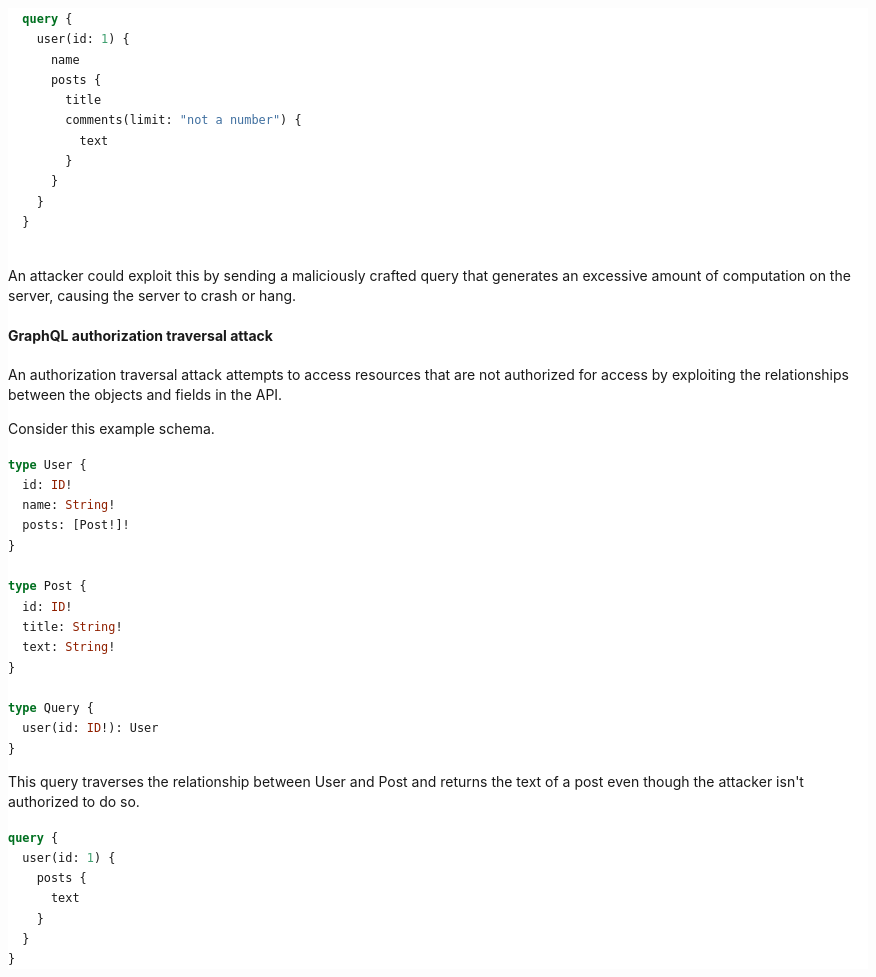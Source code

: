 ```graphql
  query {
    user(id: 1) {
      name
      posts {
        title
        comments(limit: "not a number") {
          text
        }
      }
    }
  }
  
```

An attacker could exploit this by sending a maliciously crafted query that generates an excessive amount of computation on the server, causing the server to crash or hang.

#### GraphQL authorization traversal attack

An authorization traversal attack attempts to access resources that are not authorized for access by exploiting the relationships between the objects and fields in the API.

Consider this example schema.

```graphql
type User {
  id: ID!
  name: String!
  posts: [Post!]!
}

type Post {
  id: ID!
  title: String!
  text: String!
}

type Query {
  user(id: ID!): User
}
```

This query traverses the relationship between User and Post and returns the text of a post even though the attacker isn't authorized to do so.

```graphql
query {
  user(id: 1) {
    posts {
      text
    }
  }
}
```
